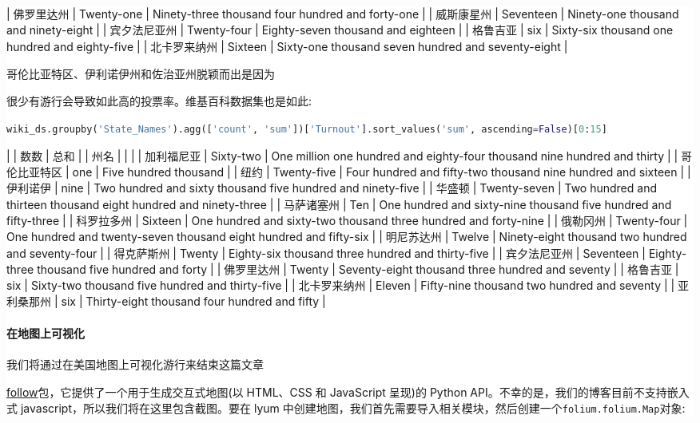 | 佛罗里达州 | Twenty-one | Ninety-three thousand four hundred and forty-one |
| 威斯康星州 | Seventeen | Ninety-one thousand and ninety-eight |
| 宾夕法尼亚州 | Twenty-four | Eighty-seven thousand and eighteen |
| 格鲁吉亚 | six | Sixty-six thousand one hundred and eighty-five |
| 北卡罗来纳州 | Sixteen | Sixty-one thousand seven hundred and seventy-eight |

哥伦比亚特区、伊利诺伊州和佐治亚州脱颖而出是因为

很少有游行会导致如此高的投票率。维基百科数据集也是如此:

```py
wiki_ds.groupby('State_Names').agg(['count', 'sum'])['Turnout'].sort_values('sum', ascending=False)[0:15]
```

|  | 数数 | 总和 |
| 州名 |  |  |
| 加利福尼亚 | Sixty-two | One million one hundred and eighty-four thousand nine hundred and thirty |
| 哥伦比亚特区 | one | Five hundred thousand |
| 纽约 | Twenty-five | Four hundred and fifty-two thousand nine hundred and sixteen |
| 伊利诺伊 | nine | Two hundred and sixty thousand five hundred and ninety-five |
| 华盛顿 | Twenty-seven | Two hundred and thirteen thousand eight hundred and ninety-three |
| 马萨诸塞州 | Ten | One hundred and sixty-nine thousand five hundred and fifty-three |
| 科罗拉多州 | Sixteen | One hundred and sixty-two thousand three hundred and forty-nine |
| 俄勒冈州 | Twenty-four | One hundred and twenty-seven thousand eight hundred and fifty-six |
| 明尼苏达州 | Twelve | Ninety-eight thousand two hundred and seventy-four |
| 得克萨斯州 | Twenty | Eighty-six thousand three hundred and thirty-five |
| 宾夕法尼亚州 | Seventeen | Eighty-three thousand five hundred and forty |
| 佛罗里达州 | Twenty | Seventy-eight thousand three hundred and seventy |
| 格鲁吉亚 | six | Sixty-two thousand five hundred and thirty-five |
| 北卡罗来纳州 | Eleven | Fifty-nine thousand two hundred and seventy |
| 亚利桑那州 | six | Thirty-eight thousand four hundred and fifty |

#### 在地图上可视化

我们将通过在美国地图上可视化游行来结束这篇文章

[follow](https://python-visualization.github.io/folium/)包，它提供了一个用于生成交互式地图(以 HTML、CSS 和 JavaScript 呈现)的 Python API。不幸的是，我们的博客目前不支持嵌入式 javascript，所以我们将在这里包含截图。要在 lyum 中创建地图，我们首先需要导入相关模块，然后创建一个`folium.folium.Map`对象:

